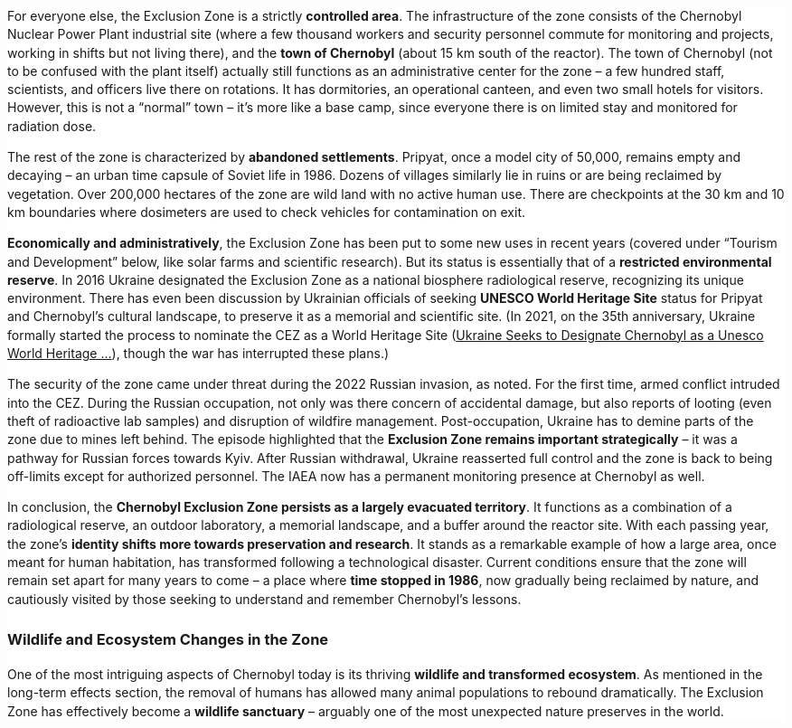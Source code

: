 For everyone else, the Exclusion Zone is a strictly **controlled area**. The infrastructure of the zone consists of the Chernobyl Nuclear Power Plant industrial site (where a few thousand workers and security personnel commute for monitoring and projects, working in shifts but not living there), and the **town of Chernobyl** (about 15 km south of the reactor). The town of Chernobyl (not to be confused with the plant itself) actually still functions as an administrative center for the zone – a few hundred staff, scientists, and officers live there on rotations. It has dormitories, an operational canteen, and even two small hotels for visitors. However, this is not a “normal” town – it’s more like a base camp, since everyone there is on limited stay and monitored for radiation dose.

The rest of the zone is characterized by **abandoned settlements**. Pripyat, once a model city of 50,000, remains empty and decaying – an urban time capsule of Soviet life in 1986. Dozens of villages similarly lie in ruins or are being reclaimed by vegetation. Over 200,000 hectares of the zone are wild land with no active human use. There are checkpoints at the 30 km and 10 km boundaries where dosimeters are used to check vehicles for contamination on exit.

**Economically and administratively**, the Exclusion Zone has been put to some new uses in recent years (covered under “Tourism and Development” below, like solar farms and scientific research). But its status is essentially that of a **restricted environmental reserve**. In 2016 Ukraine designated the Exclusion Zone as a national biosphere radiological reserve, recognizing its unique environment. There has even been discussion by Ukrainian officials of seeking **UNESCO World Heritage Site** status for Pripyat and Chernobyl’s cultural landscape, to preserve it as a memorial and scientific site. (In 2021, on the 35th anniversary, Ukraine formally started the process to nominate the CEZ as a World Heritage Site ([Ukraine Seeks to Designate Chernobyl as a Unesco World Heritage ...](https://www.smithsonianmag.com/smart-news/ukraine-proposes-chernobyl-unesco-world-heritage-site-180976567/#:~:text=,possible%20Unesco%20World%20Heritage%20Site)), though the war has interrupted these plans.)

The security of the zone came under threat during the 2022 Russian invasion, as noted. For the first time, armed conflict intruded into the CEZ. During the Russian occupation, not only was there concern of accidental damage, but also reports of looting (even theft of radioactive lab samples) and disruption of wildfire management. Post-occupation, Ukraine has to demine parts of the zone due to mines left behind. The episode highlighted that the **Exclusion Zone remains important strategically** – it was a pathway for Russian forces towards Kyiv. After Russian withdrawal, Ukraine reasserted full control and the zone is back to being off-limits except for authorized personnel. The IAEA now has a permanent monitoring presence at Chernobyl as well.

In conclusion, the **Chernobyl Exclusion Zone persists as a largely evacuated territory**. It functions as a combination of a radiological reserve, an outdoor laboratory, a memorial landscape, and a buffer around the reactor site. With each passing year, the zone’s **identity shifts more towards preservation and research**. It stands as a remarkable example of how a large area, once meant for human habitation, has transformed following a technological disaster. Current conditions ensure that the zone will remain set apart for many years to come – a place where **time stopped in 1986**, now gradually being reclaimed by nature, and cautiously visited by those seeking to understand and remember Chernobyl’s lessons.

### Wildlife and Ecosystem Changes in the Zone

One of the most intriguing aspects of Chernobyl today is its thriving **wildlife and transformed ecosystem**. As mentioned in the long-term effects section, the removal of humans has allowed many animal populations to rebound dramatically. The Exclusion Zone has effectively become a **wildlife sanctuary** – arguably one of the most unexpected nature preserves in the world.
